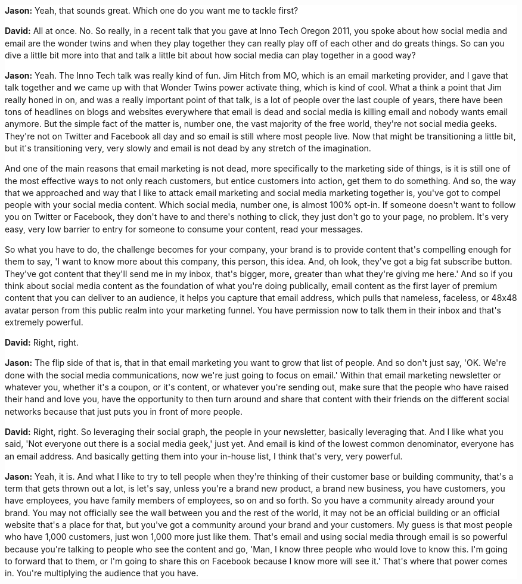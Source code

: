 **Jason:** Yeah, that sounds great. Which one do you want me to tackle first?

**David:** All at once. No. So really, in a recent talk that you gave at Inno Tech Oregon 2011, you spoke about how social media and email are the wonder twins and when they play together they can really play off of each other and do greats things. So can you dive a little bit more into that and talk a little bit about how social media can play together in a good way?

**Jason:** Yeah. The Inno Tech talk was really kind of fun. Jim Hitch from MO, which is an email marketing provider, and I gave that talk together and we came up with that Wonder Twins power activate thing, which is kind of cool. What a think a point that Jim really honed in on, and was a really important point of that talk, is a lot of people over the last couple of years, there have been tons of headlines on blogs and websites everywhere that email is dead and social media is killing email and nobody wants email anymore. But the simple fact of the matter is, number one, the vast majority of the free world, they're not social media geeks. They're not on Twitter and Facebook all day and so email is still where most people live. Now that might be transitioning a little bit, but it's transitioning very, very slowly and email is not dead by any stretch of the imagination.

And one of the main reasons that email marketing is not dead, more specifically to the marketing side of things, is it is still one of the most effective ways to not only reach customers, but entice customers into action, get them to do something. And so, the way that we approached and way that I like to attack email marketing and social media marketing together is, you've got to compel people with your social media content. Which social media, number one, is almost 100% opt-in. If someone doesn't want to follow you on Twitter or Facebook, they don't have to and there's nothing to click, they just don't go to your page, no problem. It's very easy, very low barrier to entry for someone to consume your content, read your messages.

So what you have to do, the challenge becomes for your company, your brand is to provide content that's compelling enough for them to say, 'I want to know more about this company, this person, this idea. And, oh look, they've got a big fat subscribe button. They've got content that they'll send me in my inbox, that's bigger, more, greater than what they're giving me here.' And so if you think about social media content as the foundation of what you're doing publically, email content as the first layer of premium content that you can deliver to an audience, it helps you capture that email address, which pulls that nameless, faceless, or 48x48 avatar person from this public realm into your marketing funnel. You have permission now to talk them in their inbox and that's extremely powerful.

**David:** Right, right.

**Jason:** The flip side of that is, that in that email marketing you want to grow that list of people. And so don't just say, 'OK. We're done with the social media communications, now we're just going to focus on email.' Within that email marketing newsletter or whatever you, whether it's a coupon, or it's content, or whatever you're sending out, make sure that the people who have raised their hand and love you, have the opportunity to then turn around and share that content with their friends on the different social networks because that just puts you in front of more people.

**David:** Right, right. So leveraging their social graph, the people in your newsletter, basically leveraging that. And I like what you said, 'Not everyone out there is a social media geek,' just yet. And email is kind of the lowest common denominator, everyone has an email address. And basically getting them into your in-house list, I think that's very, very powerful.

**Jason:** Yeah, it is. And what I like to try to tell people when they're thinking of their customer base or building community, that's a term that gets thrown out a lot, is let's say, unless you're a brand new product, a brand new business, you have customers, you have employees, you have family members of employees, so on and so forth. So you have a community already around your brand. You may not officially see the wall between you and the rest of the world, it may not be an official building or an official website that's a place for that, but you've got a community around your brand and your customers. My guess is that most people who have 1,000 customers, just won 1,000 more just like them. That's email and using social media through email is so powerful because you're talking to people who see the content and go, 'Man, I know three people who would love to know this. I'm going to forward that to them, or I'm going to share this on Facebook because I know more will see it.' That's where that power comes in. You're multiplying the audience that you have.
